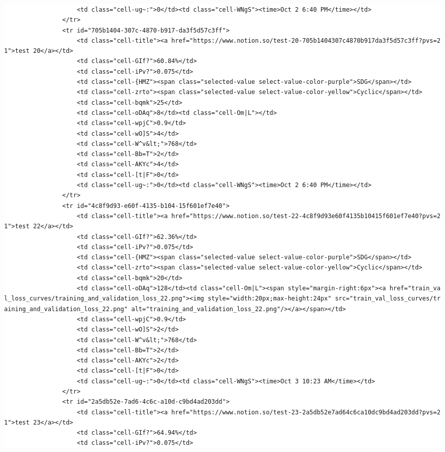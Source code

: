 						<td class="cell-ug~:">0</td><td class="cell-WNgS"><time>Oct 2 6:40 PM</time></td>
					</tr>
					<tr id="705b1404-307c-4870-b917-da3f5d57c3ff">
						<td class="cell-title"><a href="https://www.notion.so/test-20-705b1404307c4870b917da3f5d57c3ff?pvs=21">test 20</a></td>
						<td class="cell-GIf?">60.84%</td>
						<td class="cell-iPv?">0.075</td>
						<td class="cell-{HMZ"><span class="selected-value select-value-color-purple">SDG</span></td>
						<td class="cell-zrto"><span class="selected-value select-value-color-yellow">Cyclic</span></td>
						<td class="cell-bqmk">25</td>
						<td class="cell-oDAq">8</td><td class="cell-Om|L"></td>
						<td class="cell-wpjC">0.9</td>
						<td class="cell-wO]S">4</td>
						<td class="cell-W^v&lt;">768</td>
						<td class="cell-Bb=T">2</td>
						<td class="cell-AKYc">4</td>
						<td class="cell-[t|F">0</td>
						<td class="cell-ug~:">0</td><td class="cell-WNgS"><time>Oct 2 6:40 PM</time></td>
					</tr>
					<tr id="4c8f9d93-e60f-4135-b104-15f601ef7e40">
						<td class="cell-title"><a href="https://www.notion.so/test-22-4c8f9d93e60f4135b10415f601ef7e40?pvs=21">test 22</a></td>
						<td class="cell-GIf?">62.36%</td>
						<td class="cell-iPv?">0.075</td>
						<td class="cell-{HMZ"><span class="selected-value select-value-color-purple">SDG</span></td>
						<td class="cell-zrto"><span class="selected-value select-value-color-yellow">Cyclic</span></td>
						<td class="cell-bqmk">20</td>
						<td class="cell-oDAq">128</td><td class="cell-Om|L"><span style="margin-right:6px"><a href="train_val_loss_curves/training_and_validation_loss_22.png"><img style="width:20px;max-height:24px" src="train_val_loss_curves/training_and_validation_loss_22.png" alt="training_and_validation_loss_22.png"/></a></span></td>
						<td class="cell-wpjC">0.9</td>
						<td class="cell-wO]S">2</td>
						<td class="cell-W^v&lt;">768</td>
						<td class="cell-Bb=T">2</td>
						<td class="cell-AKYc">2</td>
						<td class="cell-[t|F">0</td>
						<td class="cell-ug~:">0</td><td class="cell-WNgS"><time>Oct 3 10:23 AM</time></td>
					</tr>
					<tr id="2a5db52e-7ad6-4c6c-a10d-c9bd4ad203dd">
						<td class="cell-title"><a href="https://www.notion.so/test-23-2a5db52e7ad64c6ca10dc9bd4ad203dd?pvs=21">test 23</a></td>
						<td class="cell-GIf?">64.94%</td>
						<td class="cell-iPv?">0.075</td>